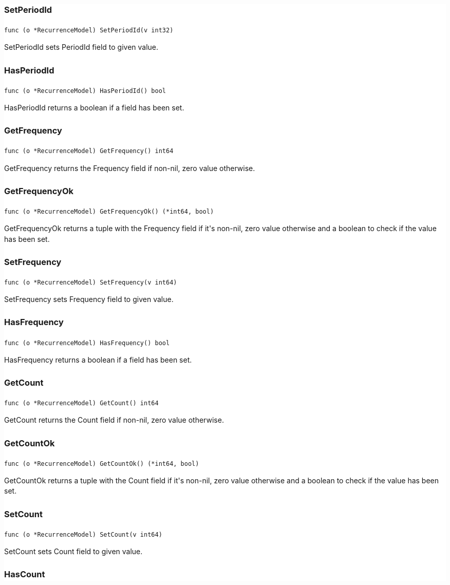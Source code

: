 ### SetPeriodId

`func (o *RecurrenceModel) SetPeriodId(v int32)`

SetPeriodId sets PeriodId field to given value.

### HasPeriodId

`func (o *RecurrenceModel) HasPeriodId() bool`

HasPeriodId returns a boolean if a field has been set.

### GetFrequency

`func (o *RecurrenceModel) GetFrequency() int64`

GetFrequency returns the Frequency field if non-nil, zero value otherwise.

### GetFrequencyOk

`func (o *RecurrenceModel) GetFrequencyOk() (*int64, bool)`

GetFrequencyOk returns a tuple with the Frequency field if it's non-nil, zero value otherwise
and a boolean to check if the value has been set.

### SetFrequency

`func (o *RecurrenceModel) SetFrequency(v int64)`

SetFrequency sets Frequency field to given value.

### HasFrequency

`func (o *RecurrenceModel) HasFrequency() bool`

HasFrequency returns a boolean if a field has been set.

### GetCount

`func (o *RecurrenceModel) GetCount() int64`

GetCount returns the Count field if non-nil, zero value otherwise.

### GetCountOk

`func (o *RecurrenceModel) GetCountOk() (*int64, bool)`

GetCountOk returns a tuple with the Count field if it's non-nil, zero value otherwise
and a boolean to check if the value has been set.

### SetCount

`func (o *RecurrenceModel) SetCount(v int64)`

SetCount sets Count field to given value.

### HasCount
